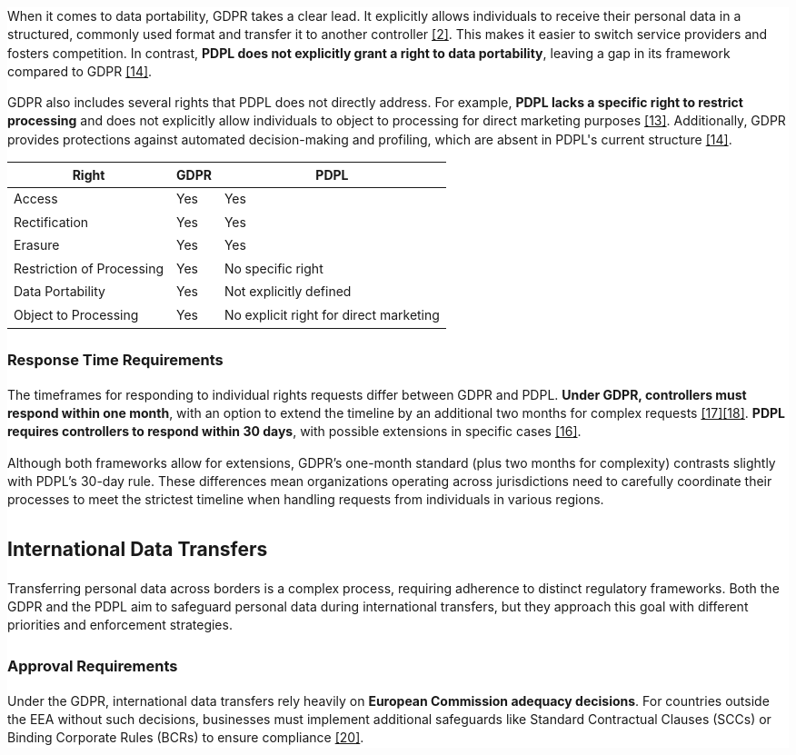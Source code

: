 When it comes to data portability, GDPR takes a clear lead. It explicitly allows individuals to receive their personal data in a structured, commonly used format and transfer it to another controller [\[2\]](https://www.linkedin.com/pulse/pdpl-vs-gdpr-navigating-key-differences-global-data-laws-rashid-qst4f). This makes it easier to switch service providers and fosters competition. In contrast, **PDPL does not explicitly grant a right to data portability**, leaving a gap in its framework compared to GDPR [\[14\]](https://complyan.com/gdpr-vs-pdpl-a-comparative-assessment-of-global-data-protection-laws).

GDPR also includes several rights that PDPL does not directly address. For example, **PDPL lacks a specific right to restrict processing** and does not explicitly allow individuals to object to processing for direct marketing purposes [\[13\]](https://www.clearycyberwatch.com/2024/01/saudi-arabias-data-protection-law-and-regulations-come-into-effect). Additionally, GDPR provides protections against automated decision-making and profiling, which are absent in PDPL's current structure [\[14\]](https://complyan.com/gdpr-vs-pdpl-a-comparative-assessment-of-global-data-protection-laws).

| Right | GDPR | PDPL |
| --- | --- | --- |
| Access | Yes | Yes |
| Rectification | Yes | Yes |
| Erasure | Yes | Yes |
| Restriction of Processing | Yes | No specific right |
| Data Portability | Yes | Not explicitly defined |
| Object to Processing | Yes | No explicit right for direct marketing |

### Response Time Requirements

The timeframes for responding to individual rights requests differ between GDPR and PDPL. **Under GDPR, controllers must respond within one month**, with an option to extend the timeline by an additional two months for complex requests [\[17\]](https://www.edpb.europa.eu/sme-data-protection-guide/respect-individuals-rights_en)[\[18\]](https://captaincompliance.com/education/gdpr-dsar-response-time). **PDPL requires controllers to respond within 30 days**, with possible extensions in specific cases [\[16\]](https://www.akingump.com/en/insights/alerts/kingdom-of-saudi-arabias-new-personal-data-protection-law-and-implementing-regulations-key-obligations-responsibilities-and-rights).

Although both frameworks allow for extensions, GDPR’s one-month standard (plus two months for complexity) contrasts slightly with PDPL’s 30-day rule. These differences mean organizations operating across jurisdictions need to carefully coordinate their processes to meet the strictest timeline when handling requests from individuals in various regions.

## International Data Transfers

Transferring personal data across borders is a complex process, requiring adherence to distinct regulatory frameworks. Both the GDPR and the PDPL aim to safeguard personal data during international transfers, but they approach this goal with different priorities and enforcement strategies.

### Approval Requirements

Under the GDPR, international data transfers rely heavily on **European Commission adequacy decisions**. For countries outside the EEA without such decisions, businesses must implement additional safeguards like Standard Contractual Clauses (SCCs) or Binding Corporate Rules (BCRs) to ensure compliance [\[20\]](https://www.edpb.europa.eu/sme-data-protection-guide/international-data-transfers_en).
